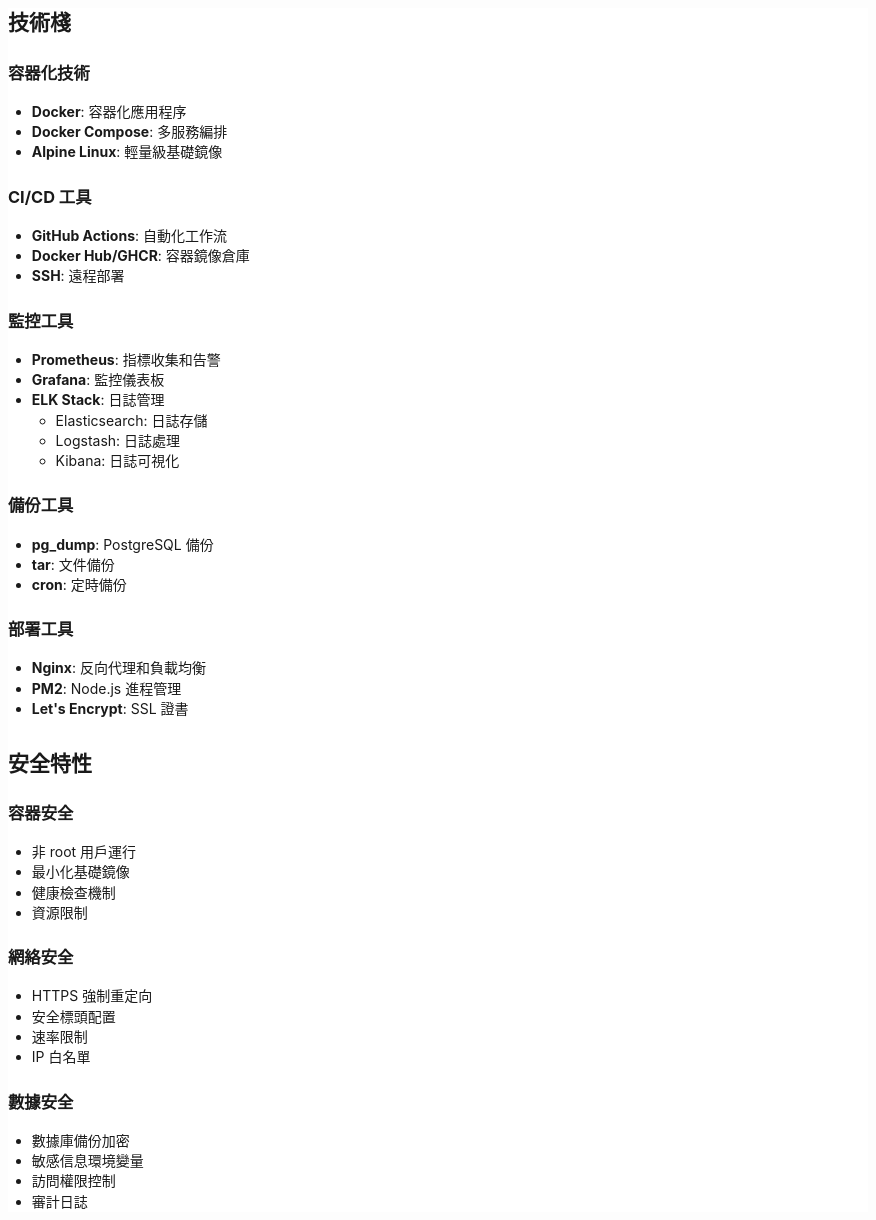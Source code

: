 ## 技術棧

### 容器化技術
- **Docker**: 容器化應用程序
- **Docker Compose**: 多服務編排
- **Alpine Linux**: 輕量級基礎鏡像

### CI/CD 工具
- **GitHub Actions**: 自動化工作流
- **Docker Hub/GHCR**: 容器鏡像倉庫
- **SSH**: 遠程部署

### 監控工具
- **Prometheus**: 指標收集和告警
- **Grafana**: 監控儀表板
- **ELK Stack**: 日誌管理
  - Elasticsearch: 日誌存儲
  - Logstash: 日誌處理
  - Kibana: 日誌可視化

### 備份工具
- **pg_dump**: PostgreSQL 備份
- **tar**: 文件備份
- **cron**: 定時備份

### 部署工具
- **Nginx**: 反向代理和負載均衡
- **PM2**: Node.js 進程管理
- **Let's Encrypt**: SSL 證書

## 安全特性

### 容器安全
- 非 root 用戶運行
- 最小化基礎鏡像
- 健康檢查機制
- 資源限制

### 網絡安全
- HTTPS 強制重定向
- 安全標頭配置
- 速率限制
- IP 白名單

### 數據安全
- 數據庫備份加密
- 敏感信息環境變量
- 訪問權限控制
- 審計日誌
